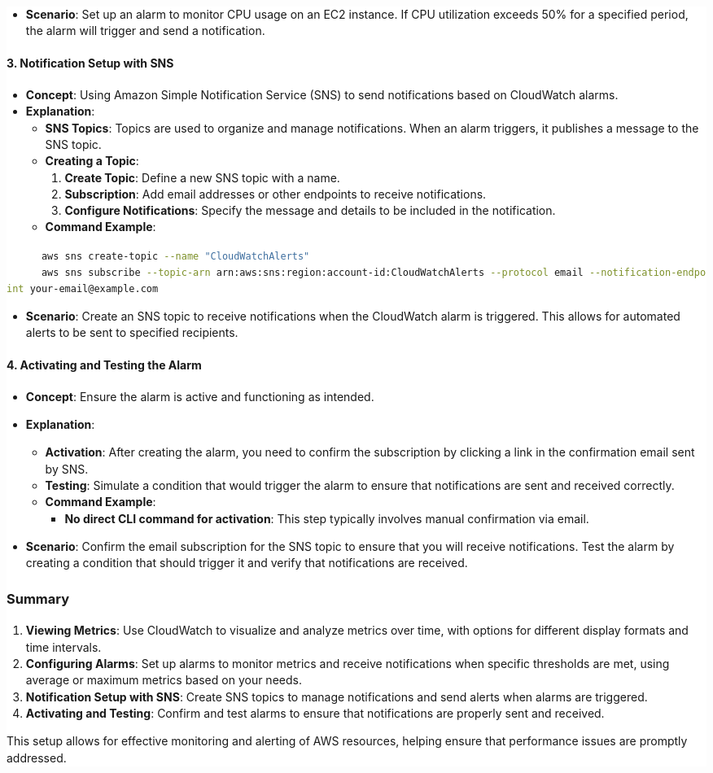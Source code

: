    - **Scenario**: Set up an alarm to monitor CPU usage on an EC2 instance. If CPU utilization exceeds 50% for a specified period, the alarm will trigger and send a notification.

#### 3. **Notification Setup with SNS**

   - **Concept**: Using Amazon Simple Notification Service (SNS) to send notifications based on CloudWatch alarms.
   - **Explanation**:
     - **SNS Topics**: Topics are used to organize and manage notifications. When an alarm triggers, it publishes a message to the SNS topic.
     - **Creating a Topic**:
       1. **Create Topic**: Define a new SNS topic with a name.
       2. **Subscription**: Add email addresses or other endpoints to receive notifications.
       3. **Configure Notifications**: Specify the message and details to be included in the notification.
     - **Command Example**:
 ```bash
       aws sns create-topic --name "CloudWatchAlerts"
       aws sns subscribe --topic-arn arn:aws:sns:region:account-id:CloudWatchAlerts --protocol email --notification-endpoint your-email@example.com
 ```

   - **Scenario**: Create an SNS topic to receive notifications when the CloudWatch alarm is triggered. This allows for automated alerts to be sent to specified recipients.

#### 4. **Activating and Testing the Alarm**

   - **Concept**: Ensure the alarm is active and functioning as intended.
   - **Explanation**:
     - **Activation**: After creating the alarm, you need to confirm the subscription by clicking a link in the confirmation email sent by SNS.
     - **Testing**: Simulate a condition that would trigger the alarm to ensure that notifications are sent and received correctly.
     - **Command Example**:
       - **No direct CLI command for activation**: This step typically involves manual confirmation via email.

   - **Scenario**: Confirm the email subscription for the SNS topic to ensure that you will receive notifications. Test the alarm by creating a condition that should trigger it and verify that notifications are received.

### Summary

1. **Viewing Metrics**: Use CloudWatch to visualize and analyze metrics over time, with options for different display formats and time intervals.
2. **Configuring Alarms**: Set up alarms to monitor metrics and receive notifications when specific thresholds are met, using average or maximum metrics based on your needs.
3. **Notification Setup with SNS**: Create SNS topics to manage notifications and send alerts when alarms are triggered.
4. **Activating and Testing**: Confirm and test alarms to ensure that notifications are properly sent and received.

This setup allows for effective monitoring and alerting of AWS resources, helping ensure that performance issues are promptly addressed.